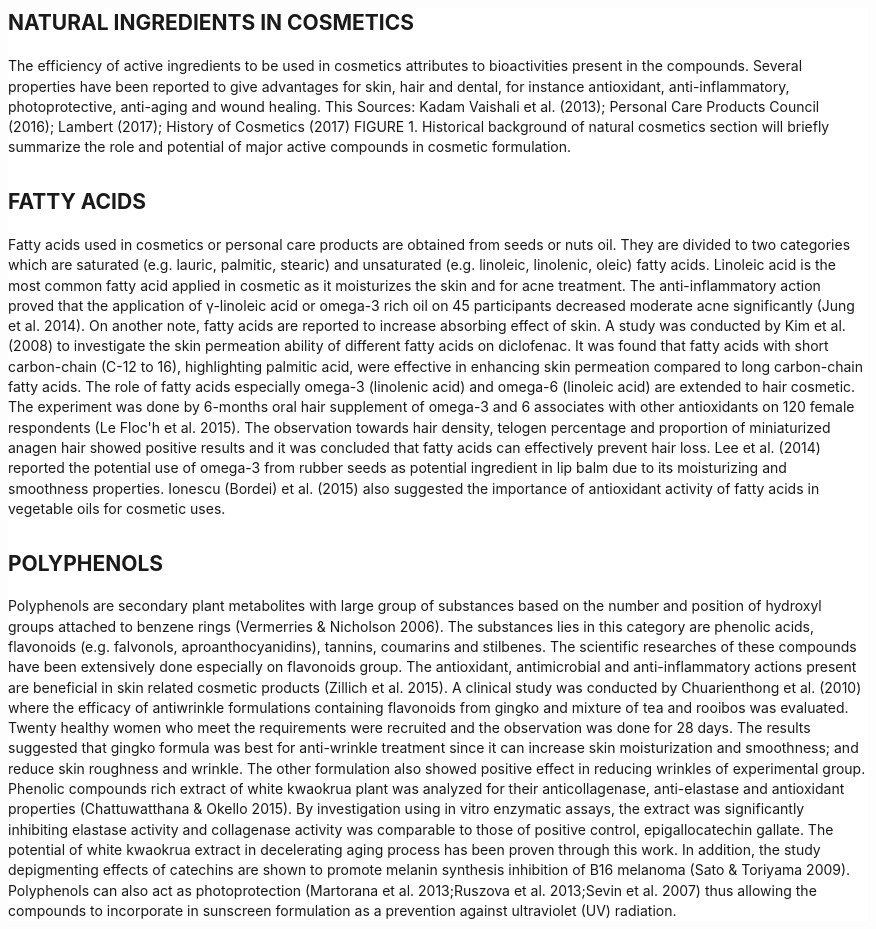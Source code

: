 
## NATURAL INGREDIENTS IN COSMETICS

The efficiency of active ingredients to be used in cosmetics attributes to bioactivities present in the compounds. Several properties have been reported to give advantages for skin, hair and dental, for instance antioxidant, anti-inflammatory, photoprotective, anti-aging and wound healing. This Sources: Kadam Vaishali et al. (2013); Personal Care Products Council (2016); Lambert (2017); History of Cosmetics (2017) FIGURE 1. Historical background of natural cosmetics section will briefly summarize the role and potential of major active compounds in cosmetic formulation.


## FATTY ACIDS

Fatty acids used in cosmetics or personal care products are obtained from seeds or nuts oil. They are divided to two categories which are saturated (e.g. lauric, palmitic, stearic) and unsaturated (e.g. linoleic, linolenic, oleic) fatty acids. Linoleic acid is the most common fatty acid applied in cosmetic as it moisturizes the skin and for acne treatment. The anti-inflammatory action proved that the application of γ-linoleic acid or omega-3 rich oil on 45 participants decreased moderate acne significantly (Jung et al. 2014). On another note, fatty acids are reported to increase absorbing effect of skin. A study was conducted by Kim et al. (2008) to investigate the skin permeation ability of different fatty acids on diclofenac. It was found that fatty acids with short carbon-chain (C-12 to 16), highlighting palmitic acid, were effective in enhancing skin permeation compared to long carbon-chain fatty acids. The role of fatty acids especially omega-3 (linolenic acid) and omega-6 (linoleic acid) are extended to hair cosmetic. The experiment was done by 6-months oral hair supplement of omega-3 and 6 associates with other antioxidants on 120 female respondents (Le Floc'h et al. 2015). The observation towards hair density, telogen percentage and proportion of miniaturized anagen hair showed positive results and it was concluded that fatty acids can effectively prevent hair loss. Lee et al. (2014) reported the potential use of omega-3 from rubber seeds as potential ingredient in lip balm due to its moisturizing and smoothness properties. Ionescu (Bordei) et al. (2015) also suggested the importance of antioxidant activity of fatty acids in vegetable oils for cosmetic uses.


## POLYPHENOLS

Polyphenols are secondary plant metabolites with large group of substances based on the number and position of hydroxyl groups attached to benzene rings (Vermerries & Nicholson 2006). The substances lies in this category are phenolic acids, flavonoids (e.g. falvonols, aproanthocyanidins), tannins, coumarins and stilbenes. The scientific researches of these compounds have been extensively done especially on flavonoids group. The antioxidant, antimicrobial and anti-inflammatory actions present are beneficial in skin related cosmetic products (Zillich et al. 2015). A clinical study was conducted by Chuarienthong et al. (2010) where the efficacy of antiwrinkle formulations containing flavonoids from gingko and mixture of tea and rooibos was evaluated. Twenty healthy women who meet the requirements were recruited and the observation was done for 28 days. The results suggested that gingko formula was best for anti-wrinkle treatment since it can increase skin moisturization and smoothness; and reduce skin roughness and wrinkle. The other formulation also showed positive effect in reducing wrinkles of experimental group. Phenolic compounds rich extract of white kwaokrua plant was analyzed for their anticollagenase, anti-elastase and antioxidant properties (Chattuwatthana & Okello 2015). By investigation using in vitro enzymatic assays, the extract was significantly inhibiting elastase activity and collagenase activity was comparable to those of positive control, epigallocatechin gallate. The potential of white kwaokrua extract in decelerating aging process has been proven through this work. In addition, the study depigmenting effects of catechins are shown to promote melanin synthesis inhibition of B16 melanoma (Sato & Toriyama 2009). Polyphenols can also act as photoprotection (Martorana et al. 2013;Ruszova et al. 2013;Sevin et al. 2007) thus allowing the compounds to incorporate in sunscreen formulation as a prevention against ultraviolet (UV) radiation.
